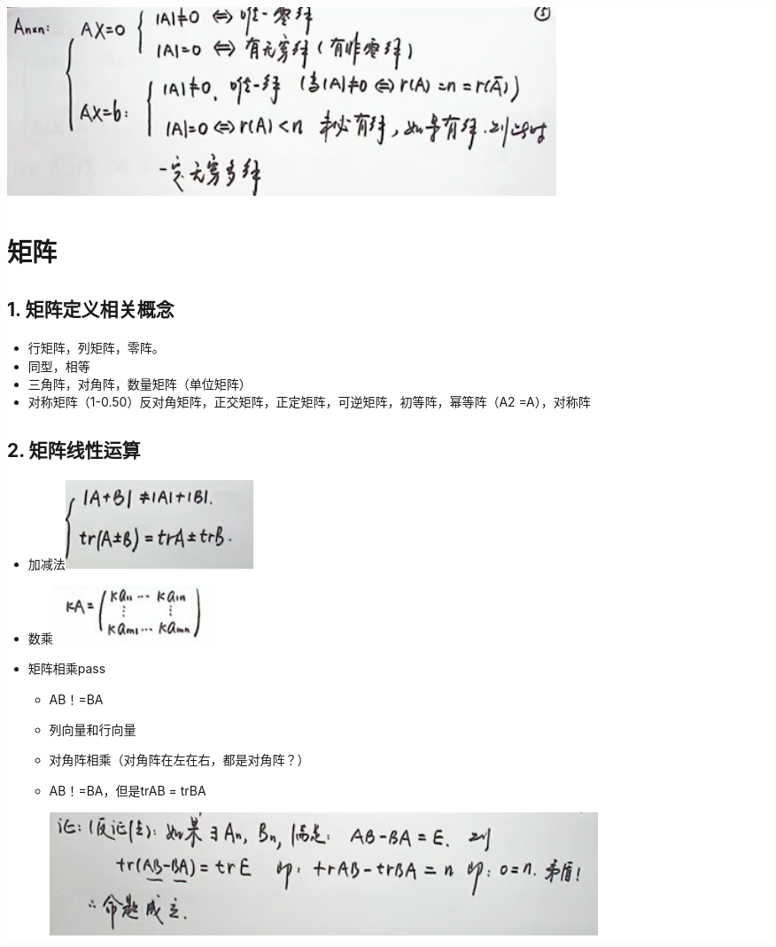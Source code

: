 ![image-20201101215542975](../images/ky/克拉默法则概括.png)



# 矩阵

## 1. 矩阵定义相关概念

+ 行矩阵，列矩阵，零阵。
+ 同型，相等
+ 三角阵，对角阵，数量矩阵（单位矩阵）
+ 对称矩阵（1-0.50）反对角矩阵，正交矩阵，正定矩阵，可逆矩阵，初等阵，幂等阵（A2 =A），对称阵

## 2. 矩阵线性运算

+ 加减法![image-20201101220929574](../images/ky/矩阵加减.png)

+ 数乘![image-20201101221202962](../images/ky/矩阵数乘.png)

+ 矩阵相乘pass

  - AB！=BA

  - 列向量和行向量

  - 对角阵相乘（对角阵在左在右，都是对角阵？）

  - AB！=BA，但是trAB  = trBA

    ![image-20201101222601642](../images/ky/方阵的tr例题.png)
